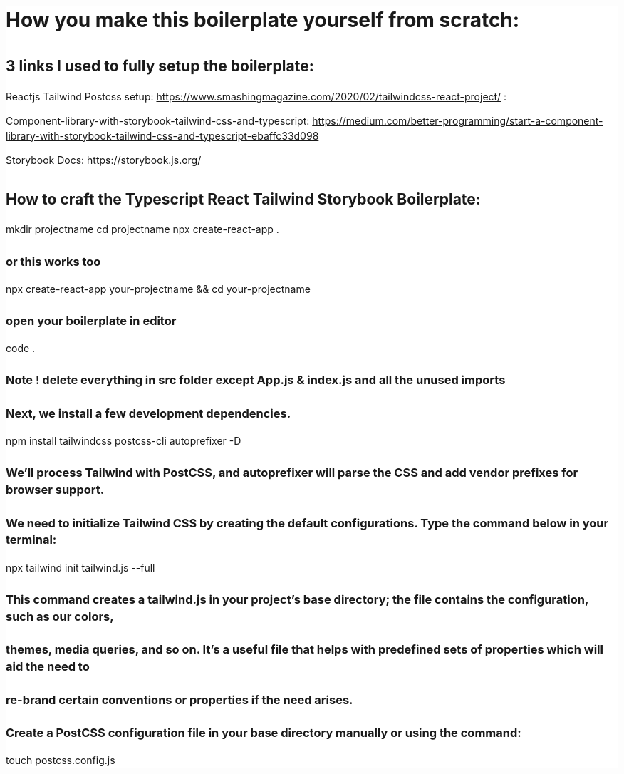 How you make this boilerplate yourself from scratch: 
===============================================================================

3 links I used to fully setup the boilerplate:
-------------------------------------------------------
Reactjs Tailwind Postcss setup: https://www.smashingmagazine.com/2020/02/tailwindcss-react-project/ : 

Component-library-with-storybook-tailwind-css-and-typescript: https://medium.com/better-programming/start-a-component-library-with-storybook-tailwind-css-and-typescript-ebaffc33d098

Storybook Docs: https://storybook.js.org/

## How to craft the Typescript React Tailwind Storybook Boilerplate:
mkdir projectname
cd projectname
npx create-react-app . 
### or this works too
npx create-react-app your-projectname && cd your-projectname

### open your boilerplate in editor
code .

### Note ! delete everything in src folder except App.js & index.js and all the unused imports

### Next, we install a few development dependencies.
npm install tailwindcss postcss-cli autoprefixer -D
### We’ll process Tailwind with PostCSS, and autoprefixer will parse the CSS and add vendor prefixes for browser support.

### We need to initialize Tailwind CSS by creating the default configurations. Type the command below in your terminal:
npx tailwind init tailwind.js --full
### This command creates a tailwind.js in your project’s base directory; the file contains the configuration, such as our colors, 
### themes, media queries, and so on. It’s a useful file that helps with predefined sets of properties which will aid the need to 
### re-brand certain conventions or properties if the need arises.

### Create a PostCSS configuration file in your base directory manually or using the command:
touch postcss.config.js
